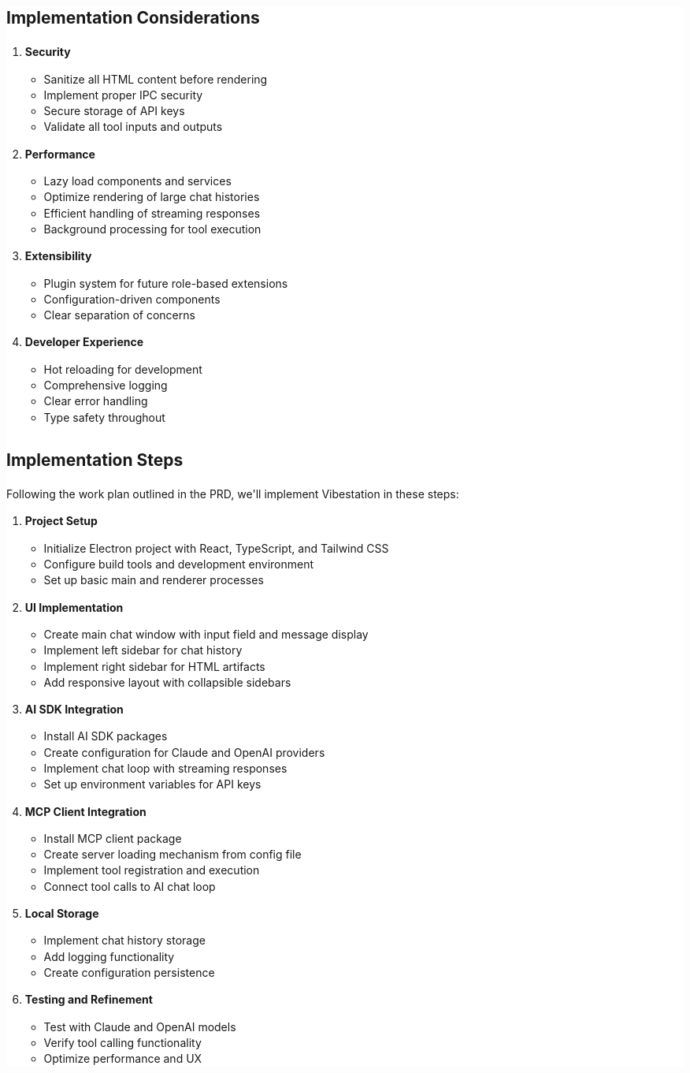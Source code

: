 ## Implementation Considerations

1. **Security**
   - Sanitize all HTML content before rendering
   - Implement proper IPC security
   - Secure storage of API keys
   - Validate all tool inputs and outputs

2. **Performance**
   - Lazy load components and services
   - Optimize rendering of large chat histories
   - Efficient handling of streaming responses
   - Background processing for tool execution

3. **Extensibility**
   - Plugin system for future role-based extensions
   - Configuration-driven components
   - Clear separation of concerns

4. **Developer Experience**
   - Hot reloading for development
   - Comprehensive logging
   - Clear error handling
   - Type safety throughout

## Implementation Steps

Following the work plan outlined in the PRD, we'll implement Vibestation in these steps:

1. **Project Setup**
   - Initialize Electron project with React, TypeScript, and Tailwind CSS
   - Configure build tools and development environment
   - Set up basic main and renderer processes

2. **UI Implementation**
   - Create main chat window with input field and message display
   - Implement left sidebar for chat history
   - Implement right sidebar for HTML artifacts
   - Add responsive layout with collapsible sidebars

3. **AI SDK Integration**
   - Install AI SDK packages
   - Create configuration for Claude and OpenAI providers
   - Implement chat loop with streaming responses
   - Set up environment variables for API keys

4. **MCP Client Integration**
   - Install MCP client package
   - Create server loading mechanism from config file
   - Implement tool registration and execution
   - Connect tool calls to AI chat loop

5. **Local Storage**
   - Implement chat history storage
   - Add logging functionality
   - Create configuration persistence

6. **Testing and Refinement**
   - Test with Claude and OpenAI models
   - Verify tool calling functionality
   - Optimize performance and UX